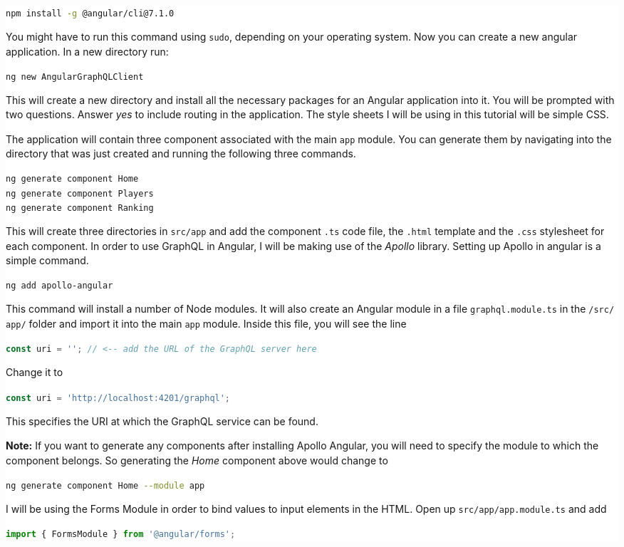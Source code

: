 ```bash
npm install -g @angular/cli@7.1.0
```

You might have to run this command using `sudo`, depending on your operating system. Now you can create a new angular application. In a new directory run:

```bash
ng new AngularGraphQLClient
```

This will create a new directory and install all the necessary packages for an Angular application into it. You will be prompted with two questions. Answer _yes_ to include routing in the application. The style sheets I will be using in this tutorial will be simple CSS.

The application will contain three component associated with the main `app` module. You can generate them by navigating into the directory that was just created and running the following three commands.

```bash
ng generate component Home
ng generate component Players
ng generate component Ranking
```

This will create three directories in `src/app` and add the component `.ts` code file, the `.html` template and the `.css` stylesheet for each component. In order to use GraphQL in Angular, I will be making use of the _Apollo_ library. Setting up Apollo in angular is a simple command.

```bash
ng add apollo-angular
```

This command will install a number of Node modules. It will also create an Angular module in a file `graphql.module.ts` in the `/src/app/` folder and import it into the main `app` module. Inside this file, you will see the line

```ts
const uri = ''; // <-- add the URL of the GraphQL server here
```

Change it to

```ts
const uri = 'http://localhost:4201/graphql';
```

This specifies the URI at which the GraphQL service can be found.

**Note:** If you want to generate any components after installing Apollo Angular, you will need to specify the module to which the component belongs. So generating the _Home_ component above would change to

```bash
ng generate component Home --module app
```

I will be using the Forms Module in order to bind values to input elements in the HTML. Open up `src/app/app.module.ts` and add

```ts
import { FormsModule } from '@angular/forms';
```
